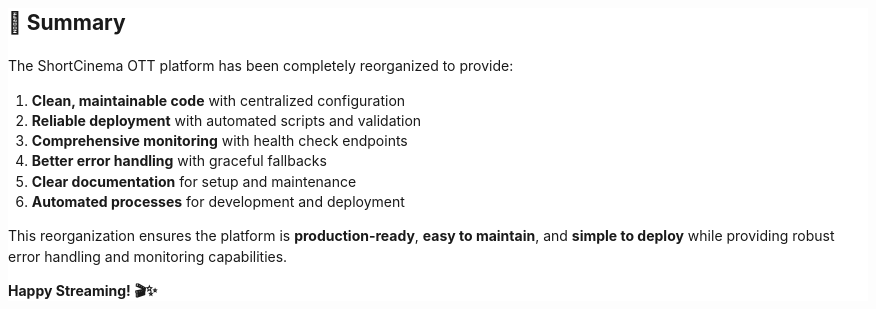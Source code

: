 
## 🎯 Summary

The ShortCinema OTT platform has been completely reorganized to provide:

1. **Clean, maintainable code** with centralized configuration
2. **Reliable deployment** with automated scripts and validation
3. **Comprehensive monitoring** with health check endpoints
4. **Better error handling** with graceful fallbacks
5. **Clear documentation** for setup and maintenance
6. **Automated processes** for development and deployment

This reorganization ensures the platform is **production-ready**, **easy to maintain**, and **simple to deploy** while providing robust error handling and monitoring capabilities.

**Happy Streaming! 🎬✨**
